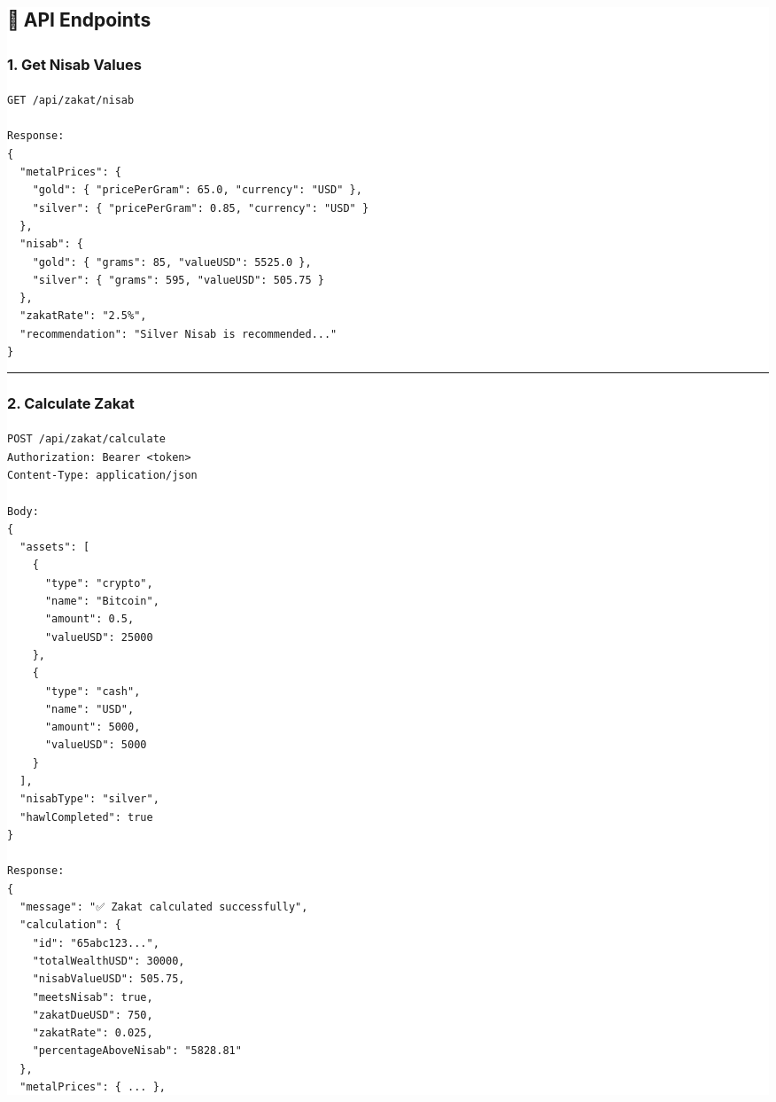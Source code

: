
## 📡 API Endpoints

### 1. Get Nisab Values
```http
GET /api/zakat/nisab

Response:
{
  "metalPrices": {
    "gold": { "pricePerGram": 65.0, "currency": "USD" },
    "silver": { "pricePerGram": 0.85, "currency": "USD" }
  },
  "nisab": {
    "gold": { "grams": 85, "valueUSD": 5525.0 },
    "silver": { "grams": 595, "valueUSD": 505.75 }
  },
  "zakatRate": "2.5%",
  "recommendation": "Silver Nisab is recommended..."
}
```

---

### 2. Calculate Zakat
```http
POST /api/zakat/calculate
Authorization: Bearer <token>
Content-Type: application/json

Body:
{
  "assets": [
    {
      "type": "crypto",
      "name": "Bitcoin",
      "amount": 0.5,
      "valueUSD": 25000
    },
    {
      "type": "cash",
      "name": "USD",
      "amount": 5000,
      "valueUSD": 5000
    }
  ],
  "nisabType": "silver",
  "hawlCompleted": true
}

Response:
{
  "message": "✅ Zakat calculated successfully",
  "calculation": {
    "id": "65abc123...",
    "totalWealthUSD": 30000,
    "nisabValueUSD": 505.75,
    "meetsNisab": true,
    "zakatDueUSD": 750,
    "zakatRate": 0.025,
    "percentageAboveNisab": "5828.81"
  },
  "metalPrices": { ... },
```